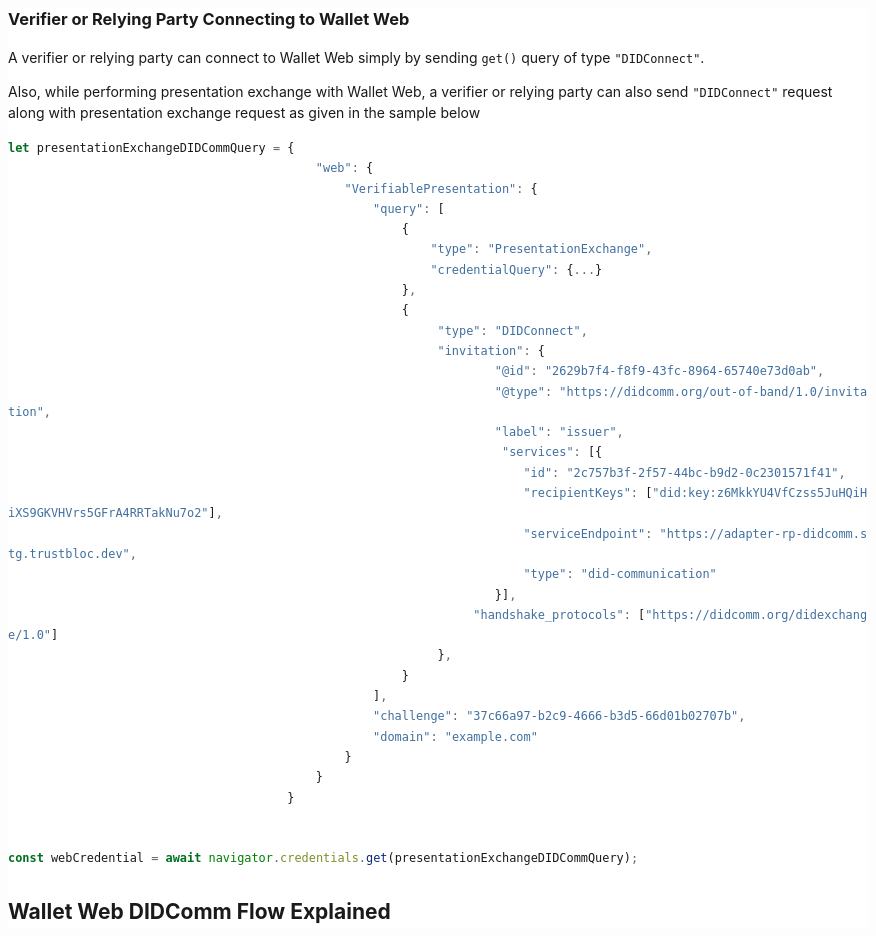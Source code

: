 
### Verifier or Relying Party Connecting to Wallet Web

A verifier or relying party can connect to Wallet Web simply by sending `get()` query of type `"DIDConnect"`.

Also, while performing presentation exchange with Wallet Web, a verifier or relying party can also send `"DIDConnect"` request along with presentation exchange request as given in the sample below

```js
let presentationExchangeDIDCommQuery = {
                                           "web": {
                                               "VerifiablePresentation": {
                                                   "query": [
                                                       {
                                                           "type": "PresentationExchange",
                                                           "credentialQuery": {...}
                                                       },
                                                       {
                                                            "type": "DIDConnect",
                                                            "invitation": {
                                                                    "@id": "2629b7f4-f8f9-43fc-8964-65740e73d0ab",
                                                                    "@type": "https://didcomm.org/out-of-band/1.0/invitation",
                                                                    "label": "issuer",
                                                                     "services": [{
                                                                        "id": "2c757b3f-2f57-44bc-b9d2-0c2301571f41",
                                                                        "recipientKeys": ["did:key:z6MkkYU4VfCzss5JuHQiHiXS9GKVHVrs5GFrA4RRTakNu7o2"],
                                                                        "serviceEndpoint": "https://adapter-rp-didcomm.stg.trustbloc.dev",
                                                                        "type": "did-communication"
                                                                    }],
                                                                 "handshake_protocols": ["https://didcomm.org/didexchange/1.0"]
                                                            },
                                                       }
                                                   ],
                                                   "challenge": "37c66a97-b2c9-4666-b3d5-66d01b02707b",
                                                   "domain": "example.com"
                                               }
                                           }
                                       }


const webCredential = await navigator.credentials.get(presentationExchangeDIDCommQuery);
```

## Wallet Web DIDComm Flow Explained
